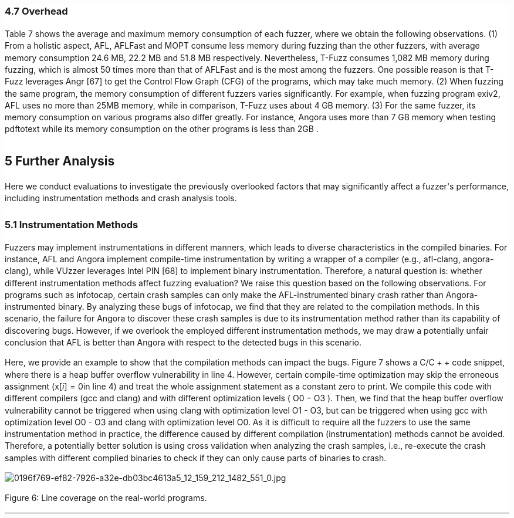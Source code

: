 ### 4.7 Overhead

Table 7 shows the average and maximum memory consumption of each fuzzer, where we obtain the following observations. (1) From a holistic aspect, AFL, AFLFast and MOPT consume less memory during fuzzing than the other fuzzers, with average memory consumption 24.6 MB, 22.2 MB and 51.8 MB respectively. Nevertheless, T-Fuzz consumes 1,082 MB memory during fuzzing, which is almost 50 times more than that of AFLFast and is the most among the fuzzers. One possible reason is that T-Fuzz leverages Angr [67] to get the Control Flow Graph (CFG) of the programs, which may take much memory. (2) When fuzzing the same program, the memory consumption of different fuzzers varies significantly. For example, when fuzzing program exiv2, AFL uses no more than ${25}\mathrm{{MB}}$ memory, while in comparison, T-Fuzz uses about $4\mathrm{\;{GB}}$ memory. (3) For the same fuzzer, its memory consumption on various programs also differ greatly. For instance, Angora uses more than 7 GB memory when testing pdftotext while its memory consumption on the other programs is less than $2\mathrm{{GB}}$ .

## 5 Further Analysis

Here we conduct evaluations to investigate the previously overlooked factors that may significantly affect a fuzzer's performance, including instrumentation methods and crash analysis tools.

### 5.1 Instrumentation Methods

Fuzzers may implement instrumentations in different manners, which leads to diverse characteristics in the compiled binaries. For instance, AFL and Angora implement compile-time instrumentation by writing a wrapper of a compiler (e.g., afl-clang, angora-clang), while VUzzer leverages Intel PIN [68] to implement binary instrumentation. Therefore, a natural question is: whether different instrumentation methods affect fuzzing evaluation? We raise this question based on the following observations. For programs such as infotocap, certain crash samples can only make the AFL-instrumented binary crash rather than Angora-instrumented binary. By analyzing these bugs of infotocap, we find that they are related to the compilation methods. In this scenario, the failure for Angora to discover these crash samples is due to its instrumentation method rather than its capability of discovering bugs. However, if we overlook the employed different instrumentation methods, we may draw a potentially unfair conclusion that AFL is better than Angora with respect to the detected bugs in this scenario.

Here, we provide an example to show that the compilation methods can impact the bugs. Figure 7 shows a $\mathrm{C}/\mathrm{C} +  +$ code snippet, where there is a heap buffer overflow vulnerability in line 4. However, certain compile-time optimization may skip the erroneous assignment $\left( {\mathrm{x}\left\lbrack  i\right\rbrack   = 0\text{in line 4}}\right)$ and treat the whole assignment statement as a constant zero to print. We compile this code with different compilers (gcc and clang) and with different optimization levels ( $\mathrm{O}0 - \mathrm{O}3$ ). Then, we find that the heap buffer overflow vulnerability cannot be triggered when using clang with optimization level O1 - O3, but can be triggered when using gcc with optimization level O0 - O3 and clang with optimization level O0. As it is difficult to require all the fuzzers to use the same instrumentation method in practice, the difference caused by different compilation (instrumentation) methods cannot be avoided. Therefore, a potentially better solution is using cross validation when analyzing the crash samples, i.e., re-execute the crash samples with different complied binaries to check if they can only cause parts of binaries to crash.

![0196f769-ef82-7926-a32e-db03bc4613a5_12_159_212_1482_551_0.jpg](images/0196f769-ef82-7926-a32e-db03bc4613a5_12_159_212_1482_551_0.jpg)

Figure 6: Line coverage on the real-world programs.

---
